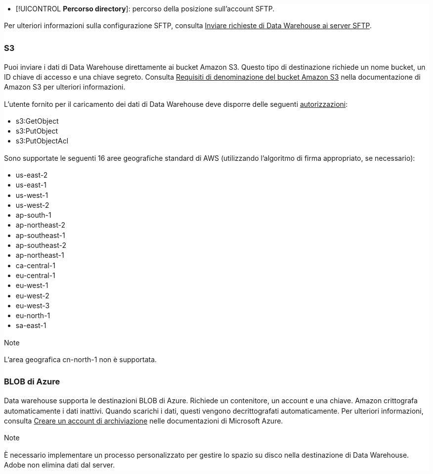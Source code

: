 * [!UICONTROL **Percorso directory**]: percorso della posizione sull’account SFTP.

Per ulteriori informazioni sulla configurazione SFTP, consulta [Inviare richieste di Data Warehouse ai server SFTP](/help/export/ftp-and-sftp/c-sftp/ftp-sftp-dw.md).

### S3

Puoi inviare i dati di Data Warehouse direttamente ai bucket Amazon S3. Questo tipo di destinazione richiede un nome bucket, un ID chiave di accesso e una chiave segreto. Consulta [Requisiti di denominazione del bucket Amazon S3](https://docs.aws.amazon.com/it_it/AmazonS3/latest/userguide/bucketnamingrules.html) nella documentazione di Amazon S3 per ulteriori informazioni.

L’utente fornito per il caricamento dei dati di Data Warehouse deve disporre delle seguenti [autorizzazioni](https://docs.aws.amazon.com/it_it/AmazonS3/latest/API/API_Operations_Amazon_Simple_Storage_Service.html):

* s3:GetObject
* s3:PutObject
* s3:PutObjectAcl

Sono supportate le seguenti 16 aree geografiche standard di AWS (utilizzando l’algoritmo di firma appropriato, se necessario):

* us-east-2
* us-east-1
* us-west-1
* us-west-2
* ap-south-1
* ap-northeast-2
* ap-southeast-1
* ap-southeast-2
* ap-northeast-1
* ca-central-1
* eu-central-1
* eu-west-1
* eu-west-2
* eu-west-3
* eu-north-1
* sa-east-1

>[!NOTE]
>
>L’area geografica cn-north-1 non è supportata.

### BLOB di Azure

Data warehouse supporta le destinazioni BLOB di Azure. Richiede un contenitore, un account e una chiave. Amazon crittografa automaticamente i dati inattivi. Quando scarichi i dati, questi vengono decrittografati automaticamente. Per ulteriori informazioni, consulta [Creare un account di archiviazione](https://learn.microsoft.com/it-it/azure/storage/common/storage-account-create?tabs=azure-portal#view-and-copy-storage-access-keys) nelle documentazioni di Microsoft Azure.

>[!NOTE]
>
>È necessario implementare un processo personalizzato per gestire lo spazio su disco nella destinazione di Data Warehouse. Adobe non elimina dati dal server.
